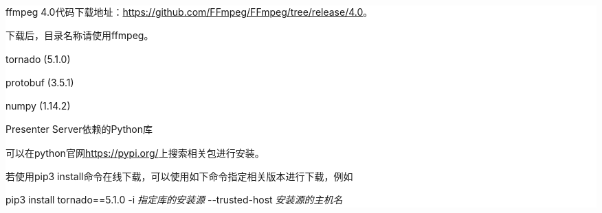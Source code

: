 <td class="cellrowborder" valign="top" width="33.33333333333333%" headers="mcps1.2.4.1.3 "><p id="zh-cn_topic_0182554628_p18319926114"><a name="zh-cn_topic_0182554628_p18319926114"></a><a name="zh-cn_topic_0182554628_p18319926114"></a>ffmpeg 4.0代码下载地址：<a href="https://github.com/FFmpeg/FFmpeg/tree/release/4.0" target="_blank" rel="noopener noreferrer">https://github.com/FFmpeg/FFmpeg/tree/release/4.0</a>。</p>
<p id="zh-cn_topic_0182554628_p731912201113"><a name="zh-cn_topic_0182554628_p731912201113"></a><a name="zh-cn_topic_0182554628_p731912201113"></a>下载后，目录名称请使用ffmpeg。</p>
</td>
</tr>
<tr id="zh-cn_topic_0182554628_row831916220117"><td class="cellrowborder" valign="top" width="33.29332933293329%" headers="mcps1.2.4.1.1 "><p id="zh-cn_topic_0182554628_p23196214112"><a name="zh-cn_topic_0182554628_p23196214112"></a><a name="zh-cn_topic_0182554628_p23196214112"></a>tornado (5.1.0)</p>
<p id="zh-cn_topic_0182554628_p43196213119"><a name="zh-cn_topic_0182554628_p43196213119"></a><a name="zh-cn_topic_0182554628_p43196213119"></a>protobuf (3.5.1)</p>
<p id="zh-cn_topic_0182554628_p193191626112"><a name="zh-cn_topic_0182554628_p193191626112"></a><a name="zh-cn_topic_0182554628_p193191626112"></a>numpy (1.14.2)</p>
</td>
<td class="cellrowborder" valign="top" width="33.373337333733375%" headers="mcps1.2.4.1.2 "><p id="zh-cn_topic_0182554628_p1331916213111"><a name="zh-cn_topic_0182554628_p1331916213111"></a><a name="zh-cn_topic_0182554628_p1331916213111"></a>Presenter Server依赖的Python库</p>
</td>
<td class="cellrowborder" valign="top" width="33.33333333333333%" headers="mcps1.2.4.1.3 "><p id="zh-cn_topic_0182554628_p33192291111"><a name="zh-cn_topic_0182554628_p33192291111"></a><a name="zh-cn_topic_0182554628_p33192291111"></a>可以在python官网<a href="https://pypi.org/" target="_blank" rel="noopener noreferrer">https://pypi.org/</a>上搜索相关包进行安装。</p>
<p id="zh-cn_topic_0182554628_p9319122171111"><a name="zh-cn_topic_0182554628_p9319122171111"></a><a name="zh-cn_topic_0182554628_p9319122171111"></a>若使用pip3 install命令在线下载，可以使用如下命令指定相关版本进行下载，例如</p>
<p id="zh-cn_topic_0182554628_p12319192181113"><a name="zh-cn_topic_0182554628_p12319192181113"></a><a name="zh-cn_topic_0182554628_p12319192181113"></a>pip3 install tornado==5.1.0  -i  <em id="zh-cn_topic_0182554628_i1731918291113"><a name="zh-cn_topic_0182554628_i1731918291113"></a><a name="zh-cn_topic_0182554628_i1731918291113"></a>指定库的安装源</em>  --trusted-host  <em id="zh-cn_topic_0182554628_i1231918211117"><a name="zh-cn_topic_0182554628_i1231918211117"></a><a name="zh-cn_topic_0182554628_i1231918211117"></a>安装源的主机名</em></p>
</td>
</tr>
</tbody>
</table>


